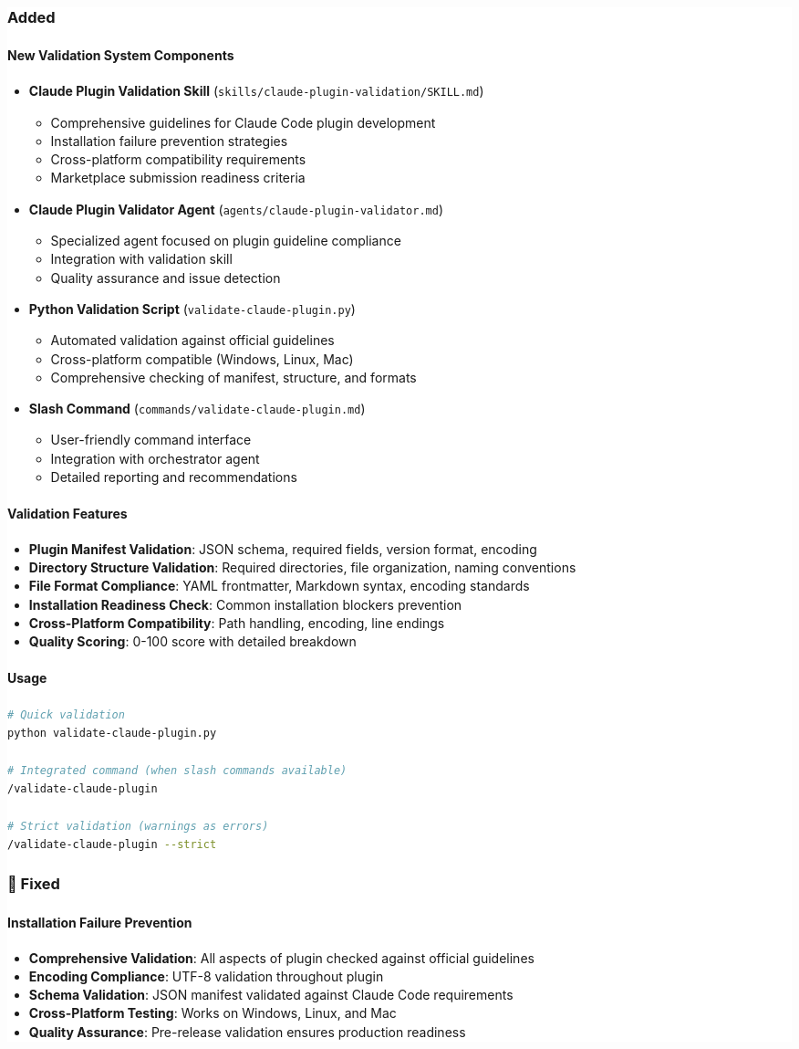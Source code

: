 ### Added

#### New Validation System Components
- **Claude Plugin Validation Skill** (`skills/claude-plugin-validation/SKILL.md`)
  - Comprehensive guidelines for Claude Code plugin development
  - Installation failure prevention strategies
  - Cross-platform compatibility requirements
  - Marketplace submission readiness criteria

- **Claude Plugin Validator Agent** (`agents/claude-plugin-validator.md`)
  - Specialized agent focused on plugin guideline compliance
  - Integration with validation skill
  - Quality assurance and issue detection

- **Python Validation Script** (`validate-claude-plugin.py`)
  - Automated validation against official guidelines
  - Cross-platform compatible (Windows, Linux, Mac)
  - Comprehensive checking of manifest, structure, and formats

- **Slash Command** (`commands/validate-claude-plugin.md`)
  - User-friendly command interface
  - Integration with orchestrator agent
  - Detailed reporting and recommendations

#### Validation Features
- **Plugin Manifest Validation**: JSON schema, required fields, version format, encoding
- **Directory Structure Validation**: Required directories, file organization, naming conventions
- **File Format Compliance**: YAML frontmatter, Markdown syntax, encoding standards
- **Installation Readiness Check**: Common installation blockers prevention
- **Cross-Platform Compatibility**: Path handling, encoding, line endings
- **Quality Scoring**: 0-100 score with detailed breakdown

#### Usage
```bash
# Quick validation
python validate-claude-plugin.py

# Integrated command (when slash commands available)
/validate-claude-plugin

# Strict validation (warnings as errors)
/validate-claude-plugin --strict
```

### 🔧 Fixed

#### Installation Failure Prevention
- **Comprehensive Validation**: All aspects of plugin checked against official guidelines
- **Encoding Compliance**: UTF-8 validation throughout plugin
- **Schema Validation**: JSON manifest validated against Claude Code requirements
- **Cross-Platform Testing**: Works on Windows, Linux, and Mac
- **Quality Assurance**: Pre-release validation ensures production readiness
